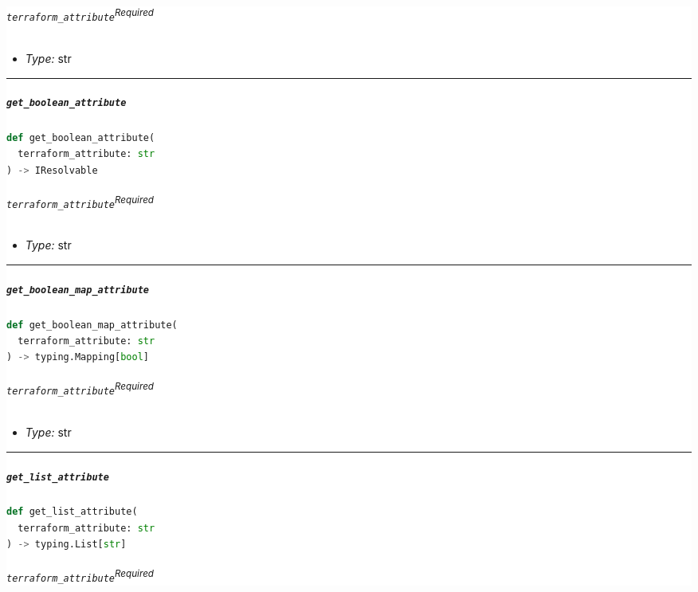###### `terraform_attribute`<sup>Required</sup> <a name="terraform_attribute" id="@cdktf/provider-okta.authServer.AuthServer.getAnyMapAttribute.parameter.terraformAttribute"></a>

- *Type:* str

---

##### `get_boolean_attribute` <a name="get_boolean_attribute" id="@cdktf/provider-okta.authServer.AuthServer.getBooleanAttribute"></a>

```python
def get_boolean_attribute(
  terraform_attribute: str
) -> IResolvable
```

###### `terraform_attribute`<sup>Required</sup> <a name="terraform_attribute" id="@cdktf/provider-okta.authServer.AuthServer.getBooleanAttribute.parameter.terraformAttribute"></a>

- *Type:* str

---

##### `get_boolean_map_attribute` <a name="get_boolean_map_attribute" id="@cdktf/provider-okta.authServer.AuthServer.getBooleanMapAttribute"></a>

```python
def get_boolean_map_attribute(
  terraform_attribute: str
) -> typing.Mapping[bool]
```

###### `terraform_attribute`<sup>Required</sup> <a name="terraform_attribute" id="@cdktf/provider-okta.authServer.AuthServer.getBooleanMapAttribute.parameter.terraformAttribute"></a>

- *Type:* str

---

##### `get_list_attribute` <a name="get_list_attribute" id="@cdktf/provider-okta.authServer.AuthServer.getListAttribute"></a>

```python
def get_list_attribute(
  terraform_attribute: str
) -> typing.List[str]
```

###### `terraform_attribute`<sup>Required</sup> <a name="terraform_attribute" id="@cdktf/provider-okta.authServer.AuthServer.getListAttribute.parameter.terraformAttribute"></a>
